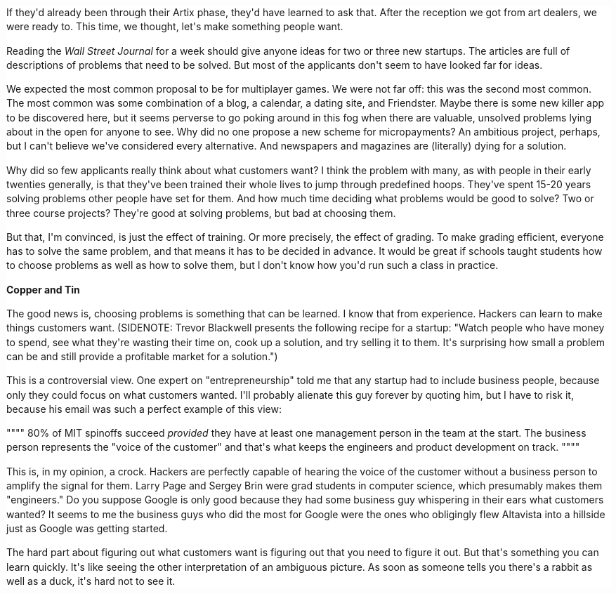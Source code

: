  If they'd already been through their Artix phase, they'd have learned to ask that. After the reception we got from art dealers, we were ready to. This time, we thought, let's make something people want.   
  
 Reading the _Wall Street Journal_ for a week should give anyone ideas for two or three new startups. The articles are full of descriptions of problems that need to be solved. But most of the applicants don't seem to have looked far for ideas.   
  
 We expected the most common proposal to be for multiplayer games. We were not far off: this was the second most common. The most common was some combination of a blog, a calendar, a dating site, and Friendster. Maybe there is some new killer app to be discovered here, but it seems perverse to go poking around in this fog when there are valuable, unsolved problems lying about in the open for anyone to see. Why did no one propose a new scheme for micropayments? An ambitious project, perhaps, but I can't believe we've considered every alternative. And newspapers and magazines are (literally) dying for a solution.   
  
 Why did so few applicants really think about what customers want? I think the problem with many, as with people in their early twenties generally, is that they've been trained their whole lives to jump through predefined hoops. They've spent 15-20 years solving problems other people have set for them. And how much time deciding what problems would be good to solve? Two or three course projects?  They're good at solving problems, but bad at choosing them.   
  
 But that, I'm convinced, is just the effect of training. Or more precisely, the effect of grading. To make grading efficient, everyone has to solve the same problem, and that means it has to be decided in advance. It would be great if schools taught students how to choose problems as well as how to solve them, but I don't know how you'd run such a class in practice.   
  
  **Copper and Tin**   
  
 The good news is, choosing problems is something that can be learned. I know that from experience. Hackers can learn to make things customers want. (SIDENOTE: Trevor Blackwell presents the following recipe for a startup: "Watch people who have money to spend, see what they're wasting their time on, cook up a solution, and try selling it to them. It's surprising how small a problem can be and still provide a profitable market for a solution.")   
  
 This is a controversial view. One expert on "entrepreneurship" told me that any startup had to include business people, because only they could focus on what customers wanted. I'll probably alienate this guy forever by quoting him, but I have to risk it, because his email was such a perfect example of this view: 

"""" 80% of MIT spinoffs succeed _provided_ they have at least one management person in the team at the start. The business person represents the "voice of the customer" and that's what keeps the engineers and product development on track.  """"

 This is, in my opinion, a crock. Hackers are perfectly capable of hearing the voice of the customer without a business person to amplify the signal for them. Larry Page and Sergey Brin were grad students in computer science, which presumably makes them "engineers." Do you suppose Google is only good because they had some business guy whispering in their ears what customers wanted? It seems to me the business guys who did the most for Google were the ones who obligingly flew Altavista into a hillside just as Google was getting started.   
  
 The hard part about figuring out what customers want is figuring out that you need to figure it out. But that's something you can learn quickly. It's like seeing the other interpretation of an ambiguous picture. As soon as someone tells you there's a rabbit as well as a duck, it's hard not to see it.   
  